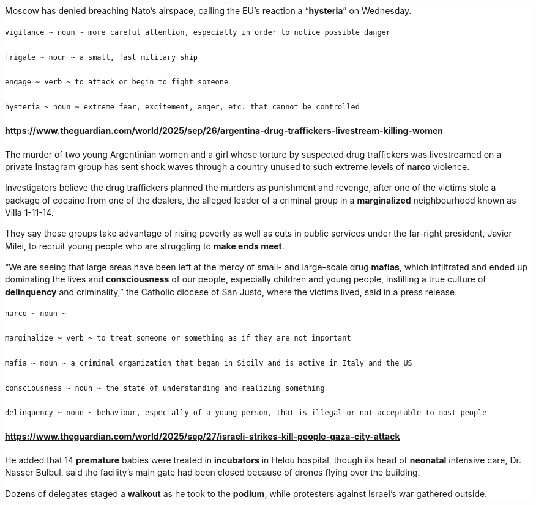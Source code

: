 Moscow has denied breaching Nato’s airspace, calling the EU’s reaction a “**hysteria**” on Wednesday.

```
vigilance ~ noun ~ more careful attention, especially in order to notice possible danger

frigate ~ noun ~ a small, fast military ship

engage ~ verb ~ to attack or begin to fight someone

hysteria ~ noun ~ extreme fear, excitement, anger, etc. that cannot be controlled
```

#### https://www.theguardian.com/world/2025/sep/26/argentina-drug-traffickers-livestream-killing-women

The murder of two young Argentinian women and a girl whose torture by suspected drug traffickers was livestreamed on a private Instagram group has sent shock waves through a country unused to such extreme levels of **narco** violence.

Investigators believe the drug traffickers planned the murders as punishment and revenge, after one of the victims stole a package of cocaine from one of the dealers, the alleged leader of a criminal group in a **marginalized** neighbourhood known as Villa 1-11-14.

They say these groups take advantage of rising poverty as well as cuts in public services under the far-right president, Javier Milei, to recruit young people who are struggling to **make ends meet**.

“We are seeing that large areas have been left at the mercy of small- and large-scale drug **mafias**, which infiltrated and ended up dominating the lives and **consciousness** of our people, especially children and young people, instilling a true culture of **delinquency** and criminality,” the Catholic diocese of San Justo, where the victims lived, said in a press release.

```
narco ~ noun ~ 

marginalize ~ verb ~ to treat someone or something as if they are not important

mafia ~ noun ~ a criminal organization that began in Sicily and is active in Italy and the US

consciousness ~ noun ~ the state of understanding and realizing something

delinquency ~ noun ~ behaviour, especially of a young person, that is illegal or not acceptable to most people
```

#### https://www.theguardian.com/world/2025/sep/27/israeli-strikes-kill-people-gaza-city-attack

He added that 14 **premature** babies were treated in **incubators** in Helou hospital, though its head of **neonatal** intensive care, Dr. Nasser Bulbul, said the facility’s main gate had been closed because of drones flying over the building.

Dozens of delegates staged a **walkout** as he took to the **podium**, while protesters against Israel’s war gathered outside.
